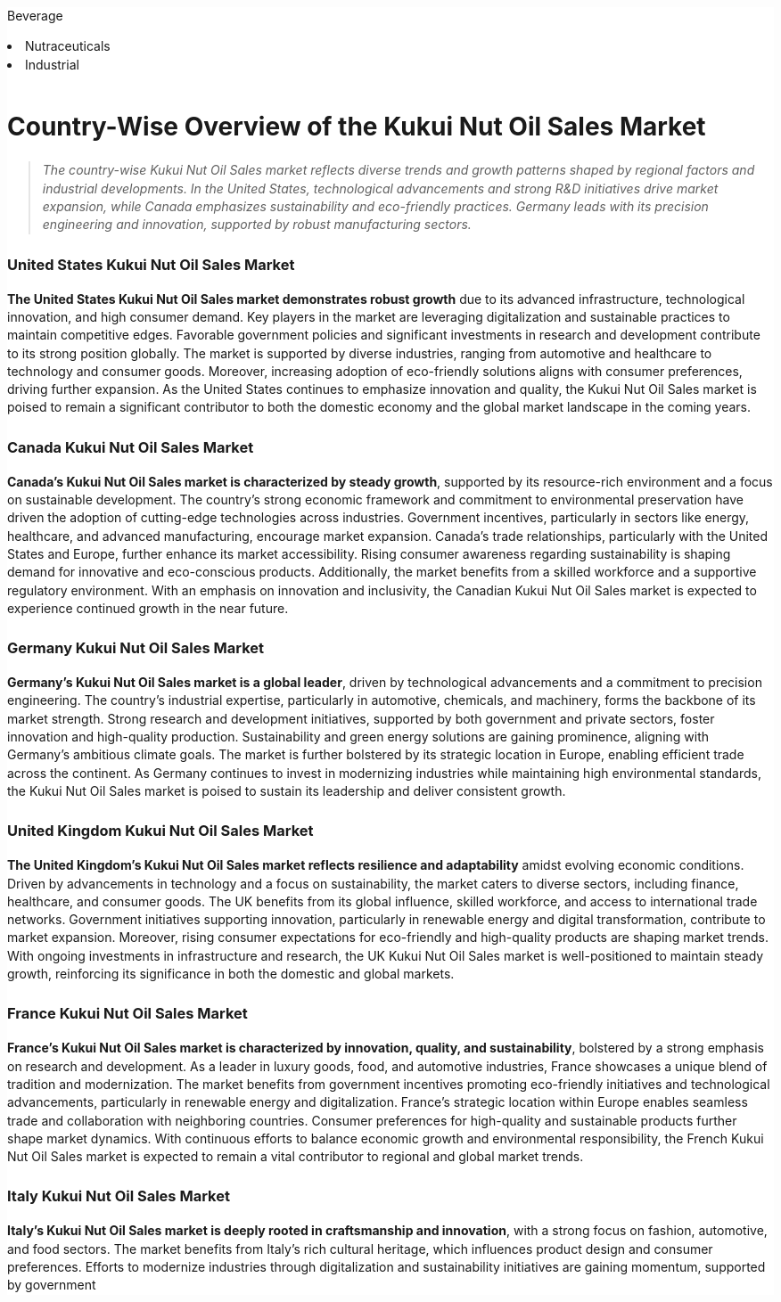 Beverage</li><li>Nutraceuticals</li><li>Industrial</li></ul><h1><span class="">Country-Wise Overview of the Kukui Nut Oil Sales Market<br /></span></h1><blockquote><p><em><span class="">The country-wise Kukui Nut Oil Sales market reflects diverse trends and growth patterns shaped by regional factors and industrial developments. In the United States, technological advancements and strong R&amp;D initiatives drive market expansion, while Canada emphasizes sustainability and eco-friendly practices. Germany leads with its precision engineering and innovation, supported by robust manufacturing sectors.</span></em></p></blockquote><h3><strong>United States Kukui Nut Oil Sales Market</strong></h3><p><strong>The United States Kukui Nut Oil Sales market demonstrates robust growth</strong> due to its advanced infrastructure, technological innovation, and high consumer demand. Key players in the market are leveraging digitalization and sustainable practices to maintain competitive edges. Favorable government policies and significant investments in research and development contribute to its strong position globally. The market is supported by diverse industries, ranging from automotive and healthcare to technology and consumer goods. Moreover, increasing adoption of eco-friendly solutions aligns with consumer preferences, driving further expansion. As the United States continues to emphasize innovation and quality, the Kukui Nut Oil Sales market is poised to remain a significant contributor to both the domestic economy and the global market landscape in the coming years.</p><h3><strong>Canada Kukui Nut Oil Sales Market</strong></h3><p><strong>Canada&rsquo;s Kukui Nut Oil Sales market is characterized by steady growth</strong>, supported by its resource-rich environment and a focus on sustainable development. The country&rsquo;s strong economic framework and commitment to environmental preservation have driven the adoption of cutting-edge technologies across industries. Government incentives, particularly in sectors like energy, healthcare, and advanced manufacturing, encourage market expansion. Canada&rsquo;s trade relationships, particularly with the United States and Europe, further enhance its market accessibility. Rising consumer awareness regarding sustainability is shaping demand for innovative and eco-conscious products. Additionally, the market benefits from a skilled workforce and a supportive regulatory environment. With an emphasis on innovation and inclusivity, the Canadian Kukui Nut Oil Sales market is expected to experience continued growth in the near future.</p><h3><strong>Germany Kukui Nut Oil Sales Market</strong></h3><p><strong>Germany&rsquo;s Kukui Nut Oil Sales market is a global leader</strong>, driven by technological advancements and a commitment to precision engineering. The country&rsquo;s industrial expertise, particularly in automotive, chemicals, and machinery, forms the backbone of its market strength. Strong research and development initiatives, supported by both government and private sectors, foster innovation and high-quality production. Sustainability and green energy solutions are gaining prominence, aligning with Germany&rsquo;s ambitious climate goals. The market is further bolstered by its strategic location in Europe, enabling efficient trade across the continent. As Germany continues to invest in modernizing industries while maintaining high environmental standards, the Kukui Nut Oil Sales market is poised to sustain its leadership and deliver consistent growth.</p><h3><strong>United Kingdom Kukui Nut Oil Sales Market</strong></h3><p><strong>The United Kingdom&rsquo;s Kukui Nut Oil Sales market reflects resilience and adaptability</strong> amidst evolving economic conditions. Driven by advancements in technology and a focus on sustainability, the market caters to diverse sectors, including finance, healthcare, and consumer goods. The UK benefits from its global influence, skilled workforce, and access to international trade networks. Government initiatives supporting innovation, particularly in renewable energy and digital transformation, contribute to market expansion. Moreover, rising consumer expectations for eco-friendly and high-quality products are shaping market trends. With ongoing investments in infrastructure and research, the UK Kukui Nut Oil Sales market is well-positioned to maintain steady growth, reinforcing its significance in both the domestic and global markets.</p><h3><strong>France Kukui Nut Oil Sales Market</strong></h3><p><strong>France&rsquo;s Kukui Nut Oil Sales market is characterized by innovation, quality, and sustainability</strong>, bolstered by a strong emphasis on research and development. As a leader in luxury goods, food, and automotive industries, France showcases a unique blend of tradition and modernization. The market benefits from government incentives promoting eco-friendly initiatives and technological advancements, particularly in renewable energy and digitalization. France&rsquo;s strategic location within Europe enables seamless trade and collaboration with neighboring countries. Consumer preferences for high-quality and sustainable products further shape market dynamics. With continuous efforts to balance economic growth and environmental responsibility, the French Kukui Nut Oil Sales market is expected to remain a vital contributor to regional and global market trends.</p><h3><strong>Italy Kukui Nut Oil Sales Market</strong></h3><p><strong>Italy&rsquo;s Kukui Nut Oil Sales market is deeply rooted in craftsmanship and innovation</strong>, with a strong focus on fashion, automotive, and food sectors. The market benefits from Italy&rsquo;s rich cultural heritage, which influences product design and consumer preferences. Efforts to modernize industries through digitalization and sustainability initiatives are gaining momentum, supported by government